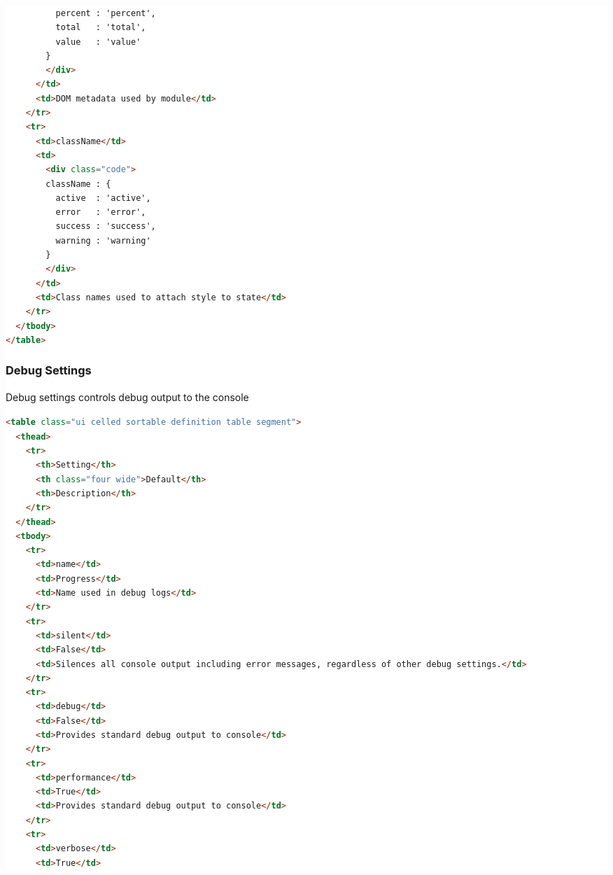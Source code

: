 ```html
          percent : 'percent',
          total   : 'total',
          value   : 'value'
        }
        </div>
      </td>
      <td>DOM metadata used by module</td>
    </tr>
    <tr>
      <td>className</td>
      <td>
        <div class="code">
        className : {
          active  : 'active',
          error   : 'error',
          success : 'success',
          warning : 'warning'
        }
        </div>
      </td>
      <td>Class names used to attach style to state</td>
    </tr>
  </tbody>
</table>
```

### Debug Settings
Debug settings controls debug output to the console

```html
<table class="ui celled sortable definition table segment">
  <thead>
    <tr>
      <th>Setting</th>
      <th class="four wide">Default</th>
      <th>Description</th>
    </tr>
  </thead>
  <tbody>
    <tr>
      <td>name</td>
      <td>Progress</td>
      <td>Name used in debug logs</td>
    </tr>
    <tr>
      <td>silent</td>
      <td>False</td>
      <td>Silences all console output including error messages, regardless of other debug settings.</td>
    </tr>
    <tr>
      <td>debug</td>
      <td>False</td>
      <td>Provides standard debug output to console</td>
    </tr>
    <tr>
      <td>performance</td>
      <td>True</td>
      <td>Provides standard debug output to console</td>
    </tr>
    <tr>
      <td>verbose</td>
      <td>True</td>
```